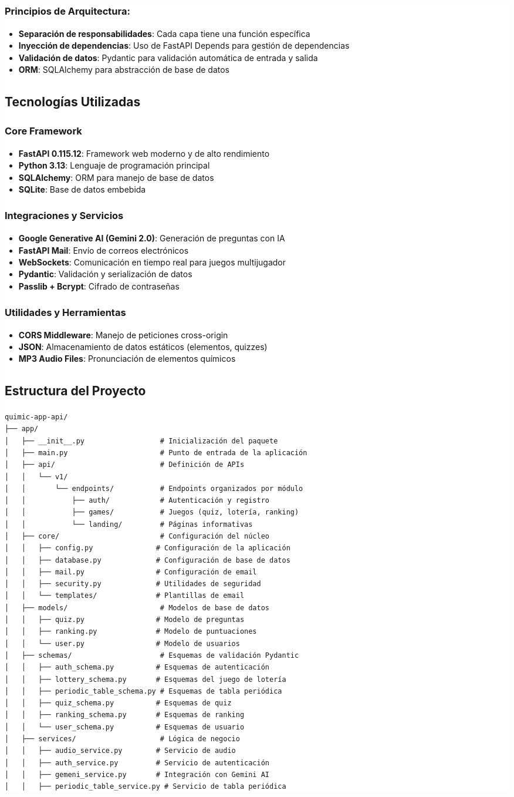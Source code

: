 ### Principios de Arquitectura:
- **Separación de responsabilidades**: Cada capa tiene una función específica
- **Inyección de dependencias**: Uso de FastAPI Depends para gestión de dependencias
- **Validación de datos**: Pydantic para validación automática de entrada y salida
- **ORM**: SQLAlchemy para abstracción de base de datos

## Tecnologías Utilizadas

### Core Framework
- **FastAPI 0.115.12**: Framework web moderno y de alto rendimiento
- **Python 3.13**: Lenguaje de programación principal
- **SQLAlchemy**: ORM para manejo de base de datos
- **SQLite**: Base de datos embebida

### Integraciones y Servicios
- **Google Generative AI (Gemini 2.0)**: Generación de preguntas con IA
- **FastAPI Mail**: Envío de correos electrónicos
- **WebSockets**: Comunicación en tiempo real para juegos multijugador
- **Pydantic**: Validación y serialización de datos
- **Passlib + Bcrypt**: Cifrado de contraseñas

### Utilidades y Herramientas
- **CORS Middleware**: Manejo de peticiones cross-origin
- **JSON**: Almacenamiento de datos estáticos (elementos, quizzes)
- **MP3 Audio Files**: Pronunciación de elementos químicos

## Estructura del Proyecto

```
quimic-app-api/
├── app/
│   ├── __init__.py                  # Inicialización del paquete
│   ├── main.py                      # Punto de entrada de la aplicación
│   ├── api/                         # Definición de APIs
│   │   └── v1/
│   │       └── endpoints/           # Endpoints organizados por módulo
│   │           ├── auth/            # Autenticación y registro
│   │           ├── games/           # Juegos (quiz, lotería, ranking)
│   │           └── landing/         # Páginas informativas
│   ├── core/                        # Configuración del núcleo
│   │   ├── config.py               # Configuración de la aplicación
│   │   ├── database.py             # Configuración de base de datos
│   │   ├── mail.py                 # Configuración de email
│   │   ├── security.py             # Utilidades de seguridad
│   │   └── templates/              # Plantillas de email
│   ├── models/                      # Modelos de base de datos
│   │   ├── quiz.py                 # Modelo de preguntas
│   │   ├── ranking.py              # Modelo de puntuaciones
│   │   └── user.py                 # Modelo de usuarios
│   ├── schemas/                     # Esquemas de validación Pydantic
│   │   ├── auth_schema.py          # Esquemas de autenticación
│   │   ├── lottery_schema.py       # Esquemas del juego de lotería
│   │   ├── periodic_table_schema.py # Esquemas de tabla periódica
│   │   ├── quiz_schema.py          # Esquemas de quiz
│   │   ├── ranking_schema.py       # Esquemas de ranking
│   │   └── user_schema.py          # Esquemas de usuario
│   ├── services/                    # Lógica de negocio
│   │   ├── audio_service.py        # Servicio de audio
│   │   ├── auth_service.py         # Servicio de autenticación
│   │   ├── gemeni_service.py       # Integración con Gemini AI
│   │   ├── periodic_table_service.py # Servicio de tabla periódica
```